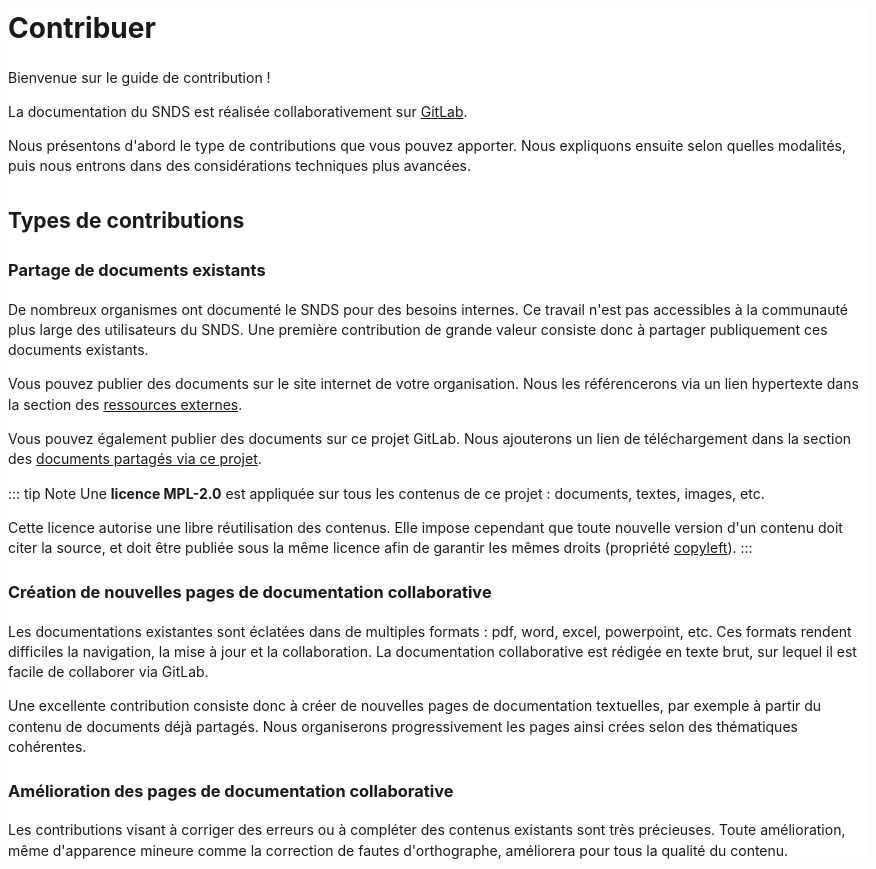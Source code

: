 # Contribuer


Bienvenue sur le guide de contribution !

La documentation du SNDS est réalisée collaborativement sur [GitLab](https://gitlab.com/healthdatahub/documentation-snds).

Nous présentons d'abord le type de contributions que vous pouvez apporter. Nous expliquons ensuite selon quelles modalités, puis nous entrons dans des considérations techniques plus avancées.

## Types de contributions

### Partage de documents existants

De nombreux organismes ont documenté le SNDS pour des besoins internes. Ce travail n'est pas accessibles à la communauté plus large des utilisateurs du SNDS. Une première contribution de grande valeur consiste donc à partager publiquement ces documents existants.

Vous pouvez publier des documents sur le site internet de votre organisation. Nous les référencerons via un lien hypertexte dans la section des [ressources externes](ressources#autres-ressources-disponibles-en-ligne). 

Vous pouvez également publier des documents sur ce projet GitLab. Nous ajouterons un lien de téléchargement dans la section des [documents partagés via ce projet](ressources#documents-partages-sur-cette-documentation).


::: tip Note
Une **licence MPL-2.0** est appliquée sur tous les contenus de ce projet : documents, textes, images, etc. 

Cette licence autorise une libre réutilisation des contenus. Elle impose cependant que toute nouvelle version d'un contenu doit citer la source, et doit être publiée sous la même licence afin de garantir les mêmes droits (propriété [copyleft](https://fr.wikipedia.org/wiki/Copyleft)). 
:::

### Création de nouvelles pages de documentation collaborative

Les documentations existantes sont éclatées dans de multiples formats : pdf, word, excel, powerpoint, etc. Ces formats rendent difficiles la navigation, la mise à jour et la collaboration. La documentation collaborative est rédigée en texte brut, sur lequel il est facile de collaborer via GitLab. 

Une excellente contribution consiste donc à créer de nouvelles pages de documentation textuelles, par exemple à partir du contenu de documents déjà partagés. Nous organiserons progressivement les pages ainsi crées selon des thématiques cohérentes.   

### Amélioration des pages de documentation collaborative 

Les contributions visant à corriger des erreurs ou à compléter des contenus existants sont très précieuses. Toute amélioration, même d'apparence mineure comme la correction de fautes d'orthographe, améliorera pour tous la qualité du contenu.
